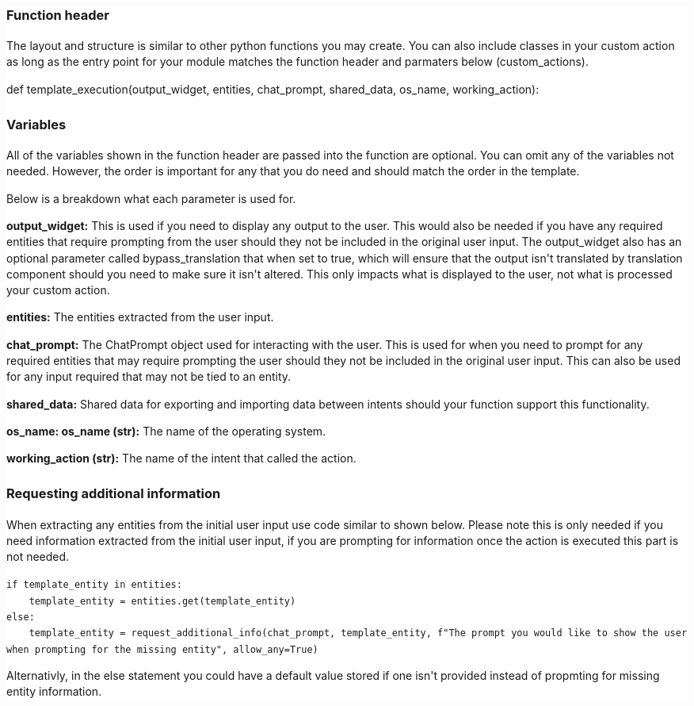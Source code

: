 
### Function header

The layout and structure is similar to other python functions you may create. You can also include classes in your custom action as long as the entry point for your module matches the function header and parmaters below (custom_actions).

def template_execution(output_widget, entities, chat_prompt, shared_data, os_name, working_action):


### Variables

All of the variables shown in the function header are passed into the function are optional. You can omit any of the variables not needed. However, the order is important for any that you do need and should match the order in the template. 

Below is a breakdown what each parameter is used for.

**output_widget:** This is used if you need to display any output to the user. This would also be needed if you have any required entities that require prompting from the user should they not be included in the original user input. The output_widget also has an optional parameter called bypass_translation that when set to true, which will ensure that the output isn't translated by translation component should you need to make sure it isn't altered. This only impacts what is displayed to the user, not what is processed your custom action.

**entities:** The entities extracted from the user input.

**chat_prompt:** The ChatPrompt object used for interacting with the user. This is used for when you need to prompt for any required entities that may require prompting the user should they not be included in the original user input. This can also be used for any input required that may not be tied to an entity.

**shared_data:** Shared data for exporting and importing data between intents should your function support this functionality.

**os_name: os_name (str):** The name of the operating system.

**working_action (str):** The name of the intent that called the action.


### Requesting additional information

When extracting any entities from the initial user input use code similar to shown below. Please note this is only needed if you need information extracted from the initial user input, if you are prompting for information once the action is executed this part is not needed.

```
if template_entity in entities:
    template_entity = entities.get(template_entity)
else:
    template_entity = request_additional_info(chat_prompt, template_entity, f"The prompt you would like to show the user when prompting for the missing entity", allow_any=True)
```

Alternativly, in the else statement you could have a default value stored if one isn't provided instead of propmting for missing entity information.

